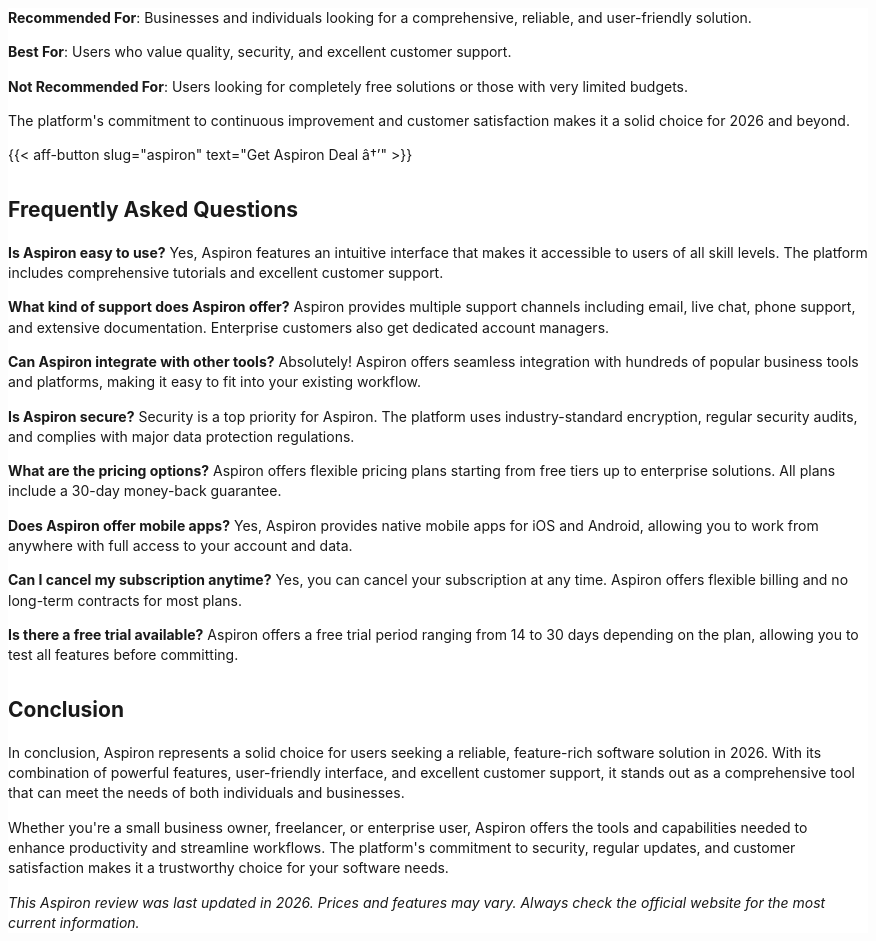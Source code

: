**Recommended For**: Businesses and individuals looking for a comprehensive, reliable, and user-friendly solution.

**Best For**: Users who value quality, security, and excellent customer support.

**Not Recommended For**: Users looking for completely free solutions or those with very limited budgets.

The platform's commitment to continuous improvement and customer satisfaction makes it a solid choice for 2026 and beyond.

{{< aff-button slug="aspiron" text="Get Aspiron Deal â†’" >}}

## Frequently Asked Questions

**Is Aspiron easy to use?**
Yes, Aspiron features an intuitive interface that makes it accessible to users of all skill levels. The platform includes comprehensive tutorials and excellent customer support.

**What kind of support does Aspiron offer?**
Aspiron provides multiple support channels including email, live chat, phone support, and extensive documentation. Enterprise customers also get dedicated account managers.

**Can Aspiron integrate with other tools?**
Absolutely! Aspiron offers seamless integration with hundreds of popular business tools and platforms, making it easy to fit into your existing workflow.

**Is Aspiron secure?**
Security is a top priority for Aspiron. The platform uses industry-standard encryption, regular security audits, and complies with major data protection regulations.

**What are the pricing options?**
Aspiron offers flexible pricing plans starting from free tiers up to enterprise solutions. All plans include a 30-day money-back guarantee.

**Does Aspiron offer mobile apps?**
Yes, Aspiron provides native mobile apps for iOS and Android, allowing you to work from anywhere with full access to your account and data.

**Can I cancel my subscription anytime?**
Yes, you can cancel your subscription at any time. Aspiron offers flexible billing and no long-term contracts for most plans.

**Is there a free trial available?**
Aspiron offers a free trial period ranging from 14 to 30 days depending on the plan, allowing you to test all features before committing.

## Conclusion

In conclusion, Aspiron represents a solid choice for users seeking a reliable, feature-rich software solution in 2026. With its combination of powerful features, user-friendly interface, and excellent customer support, it stands out as a comprehensive tool that can meet the needs of both individuals and businesses.

Whether you're a small business owner, freelancer, or enterprise user, Aspiron offers the tools and capabilities needed to enhance productivity and streamline workflows. The platform's commitment to security, regular updates, and customer satisfaction makes it a trustworthy choice for your software needs.

*This Aspiron review was last updated in 2026. Prices and features may vary. Always check the official website for the most current information.*
